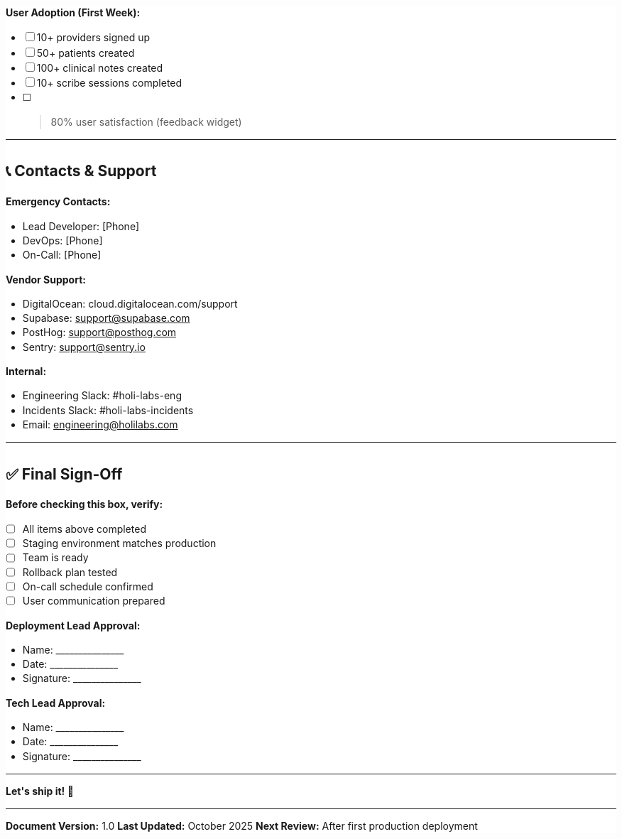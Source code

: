 **User Adoption (First Week):**
- [ ] 10+ providers signed up
- [ ] 50+ patients created
- [ ] 100+ clinical notes created
- [ ] 10+ scribe sessions completed
- [ ] >80% user satisfaction (feedback widget)

---

## 📞 Contacts & Support

**Emergency Contacts:**
- Lead Developer: [Phone]
- DevOps: [Phone]
- On-Call: [Phone]

**Vendor Support:**
- DigitalOcean: cloud.digitalocean.com/support
- Supabase: support@supabase.com
- PostHog: support@posthog.com
- Sentry: support@sentry.io

**Internal:**
- Engineering Slack: #holi-labs-eng
- Incidents Slack: #holi-labs-incidents
- Email: engineering@holilabs.com

---

## ✅ Final Sign-Off

**Before checking this box, verify:**
- [ ] All items above completed
- [ ] Staging environment matches production
- [ ] Team is ready
- [ ] Rollback plan tested
- [ ] On-call schedule confirmed
- [ ] User communication prepared

**Deployment Lead Approval:**
- Name: _______________
- Date: _______________
- Signature: _______________

**Tech Lead Approval:**
- Name: _______________
- Date: _______________
- Signature: _______________

---

**Let's ship it! 🚀**

---

**Document Version:** 1.0
**Last Updated:** October 2025
**Next Review:** After first production deployment
